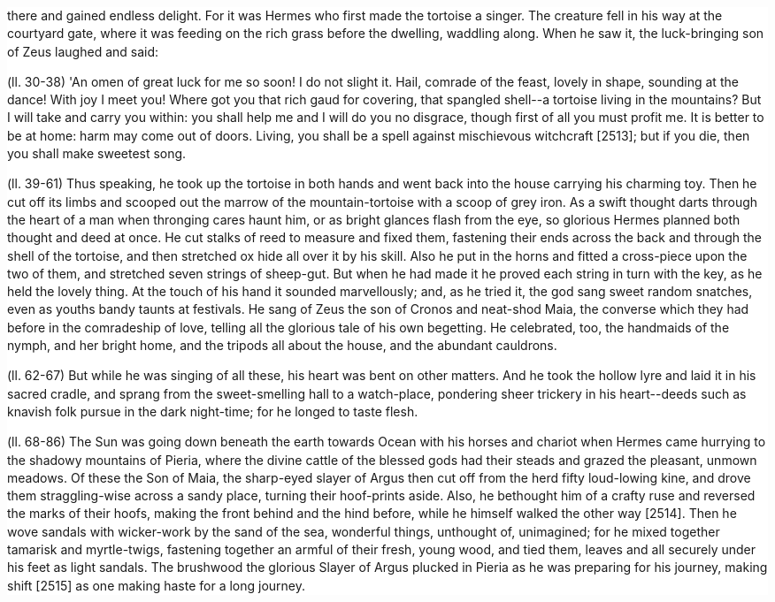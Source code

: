 there and gained endless delight. For it was Hermes who first made the
tortoise a singer. The creature fell in his way at the courtyard gate,
where it was feeding on the rich grass before the dwelling, waddling
along. When he saw it, the luck-bringing son of Zeus laughed and said:

(ll. 30-38) 'An omen of great luck for me so soon! I do not slight it.
Hail, comrade of the feast, lovely in shape, sounding at the dance! With
joy I meet you! Where got you that rich gaud for covering, that spangled
shell--a tortoise living in the mountains? But I will take and carry you
within: you shall help me and I will do you no disgrace, though first of
all you must profit me. It is better to be at home: harm may come out
of doors. Living, you shall be a spell against mischievous witchcraft
[2513]; but if you die, then you shall make sweetest song.

(ll. 39-61) Thus speaking, he took up the tortoise in both hands and
went back into the house carrying his charming toy. Then he cut off its
limbs and scooped out the marrow of the mountain-tortoise with a scoop
of grey iron. As a swift thought darts through the heart of a man when
thronging cares haunt him, or as bright glances flash from the eye, so
glorious Hermes planned both thought and deed at once. He cut stalks of
reed to measure and fixed them, fastening their ends across the back and
through the shell of the tortoise, and then stretched ox hide all over
it by his skill. Also he put in the horns and fitted a cross-piece upon
the two of them, and stretched seven strings of sheep-gut. But when he
had made it he proved each string in turn with the key, as he held the
lovely thing. At the touch of his hand it sounded marvellously; and, as
he tried it, the god sang sweet random snatches, even as youths bandy
taunts at festivals. He sang of Zeus the son of Cronos and neat-shod
Maia, the converse which they had before in the comradeship of love,
telling all the glorious tale of his own begetting. He celebrated, too,
the handmaids of the nymph, and her bright home, and the tripods all
about the house, and the abundant cauldrons.

(ll. 62-67) But while he was singing of all these, his heart was bent
on other matters. And he took the hollow lyre and laid it in his sacred
cradle, and sprang from the sweet-smelling hall to a watch-place,
pondering sheer trickery in his heart--deeds such as knavish folk pursue
in the dark night-time; for he longed to taste flesh.

(ll. 68-86) The Sun was going down beneath the earth towards Ocean
with his horses and chariot when Hermes came hurrying to the shadowy
mountains of Pieria, where the divine cattle of the blessed gods had
their steads and grazed the pleasant, unmown meadows. Of these the Son
of Maia, the sharp-eyed slayer of Argus then cut off from the herd fifty
loud-lowing kine, and drove them straggling-wise across a sandy place,
turning their hoof-prints aside. Also, he bethought him of a crafty ruse
and reversed the marks of their hoofs, making the front behind and the
hind before, while he himself walked the other way [2514]. Then he
wove sandals with wicker-work by the sand of the sea, wonderful
things, unthought of, unimagined; for he mixed together tamarisk and
myrtle-twigs, fastening together an armful of their fresh, young wood,
and tied them, leaves and all securely under his feet as light sandals.
The brushwood the glorious Slayer of Argus plucked in Pieria as he was
preparing for his journey, making shift [2515] as one making haste for a
long journey.
